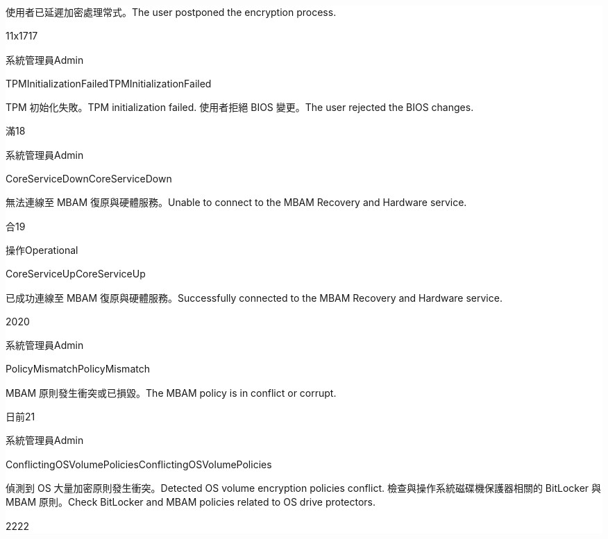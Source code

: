 <td align="left"><p><span data-ttu-id="2cb88-165">使用者已延遲加密處理常式。</span><span class="sxs-lookup"><span data-stu-id="2cb88-165">The user postponed the encryption process.</span></span></p></td>
</tr>
<tr class="even">
<td align="left"><p><span data-ttu-id="2cb88-166">11x17</span><span class="sxs-lookup"><span data-stu-id="2cb88-166">17</span></span></p></td>
<td align="left"><p><span data-ttu-id="2cb88-167">系統管理員</span><span class="sxs-lookup"><span data-stu-id="2cb88-167">Admin</span></span></p></td>
<td align="left"><p><span data-ttu-id="2cb88-168">TPMInitializationFailed</span><span class="sxs-lookup"><span data-stu-id="2cb88-168">TPMInitializationFailed</span></span></p></td>
<td align="left"><p><span data-ttu-id="2cb88-169">TPM 初始化失敗。</span><span class="sxs-lookup"><span data-stu-id="2cb88-169">TPM initialization failed.</span></span> <span data-ttu-id="2cb88-170">使用者拒絕 BIOS 變更。</span><span class="sxs-lookup"><span data-stu-id="2cb88-170">The user rejected the BIOS changes.</span></span></p></td>
</tr>
<tr class="odd">
<td align="left"><p><span data-ttu-id="2cb88-171">滿</span><span class="sxs-lookup"><span data-stu-id="2cb88-171">18</span></span></p></td>
<td align="left"><p><span data-ttu-id="2cb88-172">系統管理員</span><span class="sxs-lookup"><span data-stu-id="2cb88-172">Admin</span></span></p></td>
<td align="left"><p><span data-ttu-id="2cb88-173">CoreServiceDown</span><span class="sxs-lookup"><span data-stu-id="2cb88-173">CoreServiceDown</span></span></p></td>
<td align="left"><p><span data-ttu-id="2cb88-174">無法連線至 MBAM 復原與硬體服務。</span><span class="sxs-lookup"><span data-stu-id="2cb88-174">Unable to connect to the MBAM Recovery and Hardware service.</span></span></p></td>
</tr>
<tr class="even">
<td align="left"><p><span data-ttu-id="2cb88-175">合</span><span class="sxs-lookup"><span data-stu-id="2cb88-175">19</span></span></p></td>
<td align="left"><p><span data-ttu-id="2cb88-176">操作</span><span class="sxs-lookup"><span data-stu-id="2cb88-176">Operational</span></span></p></td>
<td align="left"><p><span data-ttu-id="2cb88-177">CoreServiceUp</span><span class="sxs-lookup"><span data-stu-id="2cb88-177">CoreServiceUp</span></span></p></td>
<td align="left"><p><span data-ttu-id="2cb88-178">已成功連線至 MBAM 復原與硬體服務。</span><span class="sxs-lookup"><span data-stu-id="2cb88-178">Successfully connected to the MBAM Recovery and Hardware service.</span></span></p></td>
</tr>
<tr class="odd">
<td align="left"><p><span data-ttu-id="2cb88-179">20</span><span class="sxs-lookup"><span data-stu-id="2cb88-179">20</span></span></p></td>
<td align="left"><p><span data-ttu-id="2cb88-180">系統管理員</span><span class="sxs-lookup"><span data-stu-id="2cb88-180">Admin</span></span></p></td>
<td align="left"><p><span data-ttu-id="2cb88-181">PolicyMismatch</span><span class="sxs-lookup"><span data-stu-id="2cb88-181">PolicyMismatch</span></span></p></td>
<td align="left"><p><span data-ttu-id="2cb88-182">MBAM 原則發生衝突或已損毀。</span><span class="sxs-lookup"><span data-stu-id="2cb88-182">The MBAM policy is in conflict or corrupt.</span></span></p></td>
</tr>
<tr class="even">
<td align="left"><p><span data-ttu-id="2cb88-183">日前</span><span class="sxs-lookup"><span data-stu-id="2cb88-183">21</span></span></p></td>
<td align="left"><p><span data-ttu-id="2cb88-184">系統管理員</span><span class="sxs-lookup"><span data-stu-id="2cb88-184">Admin</span></span></p></td>
<td align="left"><p><span data-ttu-id="2cb88-185">ConflictingOSVolumePolicies</span><span class="sxs-lookup"><span data-stu-id="2cb88-185">ConflictingOSVolumePolicies</span></span></p></td>
<td align="left"><p><span data-ttu-id="2cb88-186">偵測到 OS 大量加密原則發生衝突。</span><span class="sxs-lookup"><span data-stu-id="2cb88-186">Detected OS volume encryption policies conflict.</span></span> <span data-ttu-id="2cb88-187">檢查與操作系統磁碟機保護器相關的 BitLocker 與 MBAM 原則。</span><span class="sxs-lookup"><span data-stu-id="2cb88-187">Check BitLocker and MBAM policies related to OS drive protectors.</span></span></p></td>
</tr>
<tr class="odd">
<td align="left"><p><span data-ttu-id="2cb88-188">22</span><span class="sxs-lookup"><span data-stu-id="2cb88-188">22</span></span></p></td>